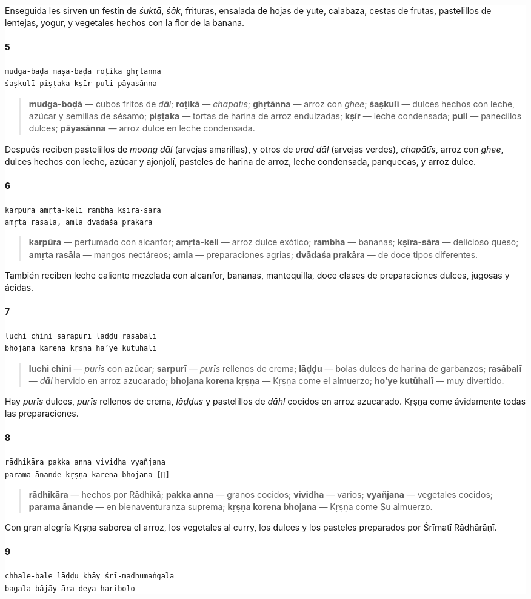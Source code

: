 Enseguida les sirven un festín de *śuktā*, *śāk*, frituras, ensalada de hojas de yute, calabaza, cestas de frutas, pastelillos de lentejas, yogur, y vegetales hechos con la flor de la banana. 

#### 5

    mudga-baḍā māṣa-baḍā roṭikā ghṛtānna
    śaṣkulī piṣṭaka kṣīr puli pāyasānna

> **mudga-boḍā** — cubos fritos de *d**ā**l*; **roṭikā** — *chapātīs*; **ghṛtānna** — arroz con *ghee*; **śaṣkulī** — dulces hechos con leche, azúcar y semillas de sésamo; **piṣṭaka** — tortas de harina de arroz endulzadas; **kṣīr** — leche condensada; **puli** — panecillos dulces; **pāyasānna** — arroz dulce en leche condensada.

Después reciben pastelillos de *moong dāl* (arvejas amarillas), y otros de *urad dāl* (arvejas verdes), *chapātīs*, arroz con *ghee*, dulces hechos con leche, azúcar y ajonjolí, pasteles de harina de arroz, leche condensada, panquecas, y arroz dulce.

#### 6

    karpūra amṛta-kelī rambhā kṣīra-sāra
    amṛta rasālā, amla dvādaśa prakāra

> **karpūra** — perfumado con alcanfor; **amṛta-keli** — arroz dulce exótico; **rambha** — bananas; **kṣīra-sāra** — delicioso queso; **amṛta rasāla** — mangos nectáreos; **amla** — preparaciones agrias; **dvādaśa prakāra** — de doce tipos diferentes.

También reciben leche caliente mezclada con alcanfor, bananas, mantequilla, doce clases de preparaciones dulces, jugosas y ácidas.

#### 7

    luchi chini sarapurī lāḍḍu rasābalī
    bhojana karena kṛṣṇa ha’ye kutūhalī

> **luchi chini** — *purīs* con azúcar; **sarpurī** — *purīs* rellenos de crema; **lāḍḍu** — bolas dulces de harina de garbanzos; **rasābalī** — *d**ā**l* hervido en arroz azucarado; **bhojana korena kṛṣṇa** — Kṛṣṇa come el almuerzo; **ho’ye kutūhalī** — muy divertido.

Hay *purīs* dulces, *purīs* rellenos de crema, *lāḍḍus* y pastelillos de *dāhl* cocidos en arroz azucarado. Kṛṣṇa come ávidamente todas las preparaciones.

#### 8

    rādhikāra pakka anna vividha vyañjana
    parama ānande kṛṣṇa karena bhojana []

> **rādhikāra** — hechos por Rādhikā; **pakka anna** — granos cocidos; **vividha** — varios; **vyañjana** — vegetales cocidos; **parama ānande** — en bienaventuranza suprema; **kṛṣṇa korena bhojana** — Kṛṣṇa come Su almuerzo.

Con gran alegría Kṛṣṇa saborea el arroz, los vegetales al curry, los dulces y los pasteles preparados por Śrīmatī Rādhārāṇī.

#### 9

    chhale-bale lāḍḍu khāy śrī-madhumaṅgala
    bagala bājāy āra deya haribolo
